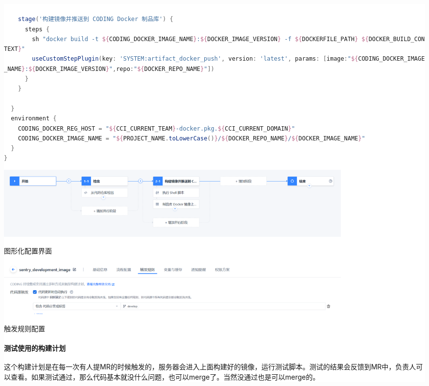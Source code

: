 ```groovy

    stage('构建镜像并推送到 CODING Docker 制品库') {
      steps {
        sh "docker build -t ${CODING_DOCKER_IMAGE_NAME}:${DOCKER_IMAGE_VERSION} -f ${DOCKERFILE_PATH} ${DOCKER_BUILD_CONTEXT}"
        useCustomStepPlugin(key: 'SYSTEM:artifact_docker_push', version: 'latest', params: [image:"${CODING_DOCKER_IMAGE_NAME}:${DOCKER_IMAGE_VERSION}",repo:"${DOCKER_REPO_NAME}"])
      }
    }

  }
  environment {
    CODING_DOCKER_REG_HOST = "${CCI_CURRENT_TEAM}-docker.pkg.${CCI_CURRENT_DOMAIN}"
    CODING_DOCKER_IMAGE_NAME = "${PROJECT_NAME.toLowerCase()}/${DOCKER_REPO_NAME}/${DOCKER_IMAGE_NAME}"
  }
}
```

<img src="./pic/cidevflow.png" width="80%">

图形化配置界面

<img src="./pic/cidevrule.png" width="80%">

触发规则配置


#### 测试使用的构建计划

这个构建计划是在每一次有人提MR的时候触发的，服务器会进入上面构建好的镜像，运行测试脚本。测试的结果会反馈到MR中，负责人可以查看。如果测试通过，那么代码基本就没什么问题，也可以merge了。当然没通过也是可以merge的。
